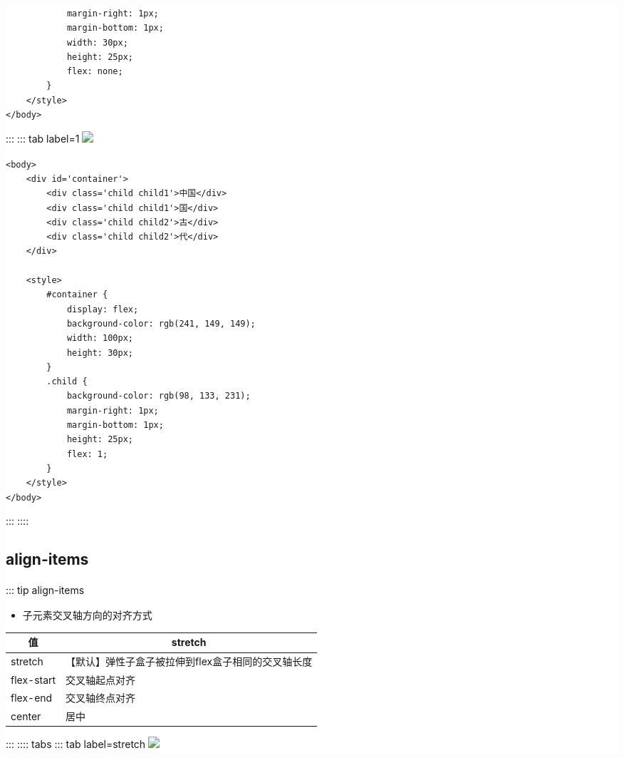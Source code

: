 ```html{20-22}
            margin-right: 1px;
            margin-bottom: 1px;
            width: 30px;
            height: 25px;
            flex: none;
        }
    </style>
</body>
```
:::
::: tab label=1
<img src="./assets/flex4.png" style="width:300px;">

```html{3,21}
<body>
    <div id='container'>
        <div class='child child1'>中国</div>
        <div class='child child1'>国</div>
        <div class='child child2'>古</div>
        <div class='child child2'>代</div>
    </div>

    <style>
        #container {
            display: flex;
            background-color: rgb(241, 149, 149);
            width: 100px;
            height: 30px;
        }
        .child {
            background-color: rgb(98, 133, 231);
            margin-right: 1px;
            margin-bottom: 1px;
            height: 25px;
            flex: 1;
        }
    </style>
</body>
```
:::
::::
## align-items
::: tip align-items
* 子元素交叉轴方向的对齐方式

|值|stretch|
|---|---|
|stretch|【默认】弹性子盒子被拉伸到flex盒子相同的交叉轴长度|
|flex-start|交叉轴起点对齐|
|flex-end|交叉轴终点对齐|
|center|居中|
:::
:::: tabs
::: tab label=stretch
<img src="./assets/alignitems.png" style="width:300px;">
